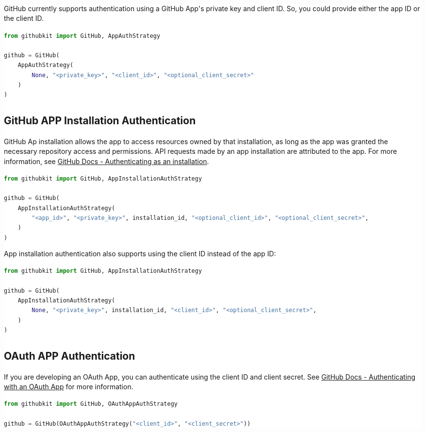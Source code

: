 GitHub currently supports authentication using a GitHub App's private key and client ID. So, you could provide either the app ID or the client ID.

```python
from githubkit import GitHub, AppAuthStrategy

github = GitHub(
    AppAuthStrategy(
        None, "<private_key>", "<client_id>", "<optional_client_secret>"
    )
)
```

## GitHub APP Installation Authentication

GitHub Ap installation allows the app to access resources owned by that installation, as long as the app was granted the necessary repository access and permissions. API requests made by an app installation are attributed to the app. For more information, see [GitHub Docs - Authenticating as an installation](https://docs.github.com/en/apps/creating-github-apps/authenticating-with-a-github-app/authenticating-as-a-github-app-installation).

```python
from githubkit import GitHub, AppInstallationAuthStrategy

github = GitHub(
    AppInstallationAuthStrategy(
        "<app_id>", "<private_key>", installation_id, "<optional_client_id>", "<optional_client_secret>",
    )
)
```

App installation authentication also supports using the client ID instead of the app ID:

```python
from githubkit import GitHub, AppInstallationAuthStrategy

github = GitHub(
    AppInstallationAuthStrategy(
        None, "<private_key>", installation_id, "<client_id>", "<optional_client_secret>",
    )
)
```

## OAuth APP Authentication

If you are developing an OAuth App, you can authenticate using the client ID and client secret. See [GitHub Docs - Authenticating with an OAuth App](https://docs.github.com/en/apps/oauth-apps/building-oauth-apps/authenticating-to-the-rest-api-with-an-oauth-app) for more information.

```python
from githubkit import GitHub, OAuthAppAuthStrategy

github = GitHub(OAuthAppAuthStrategy("<client_id>", "<client_secret>"))
```
